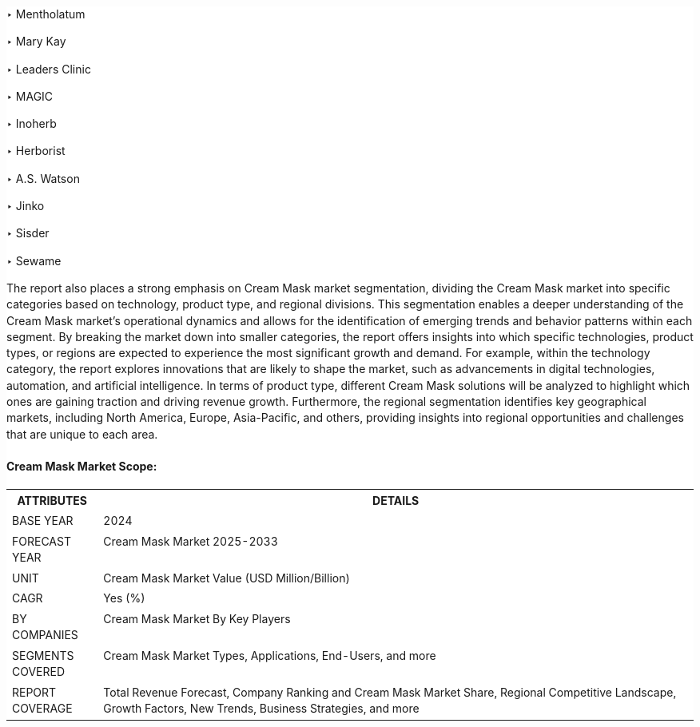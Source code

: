 ‣ Mentholatum

‣ Mary Kay

‣ Leaders Clinic

‣ MAGIC

‣ Inoherb

‣ Herborist

‣ A.S. Watson

‣ Jinko

‣ Sisder

‣ Sewame

The report also places a strong emphasis on Cream Mask market segmentation, dividing the Cream Mask market into specific categories based on technology, product type, and regional divisions. This segmentation enables a deeper understanding of the Cream Mask market’s operational dynamics and allows for the identification of emerging trends and behavior patterns within each segment. By breaking the market down into smaller categories, the report offers insights into which specific technologies, product types, or regions are expected to experience the most significant growth and demand. For example, within the technology category, the report explores innovations that are likely to shape the market, such as advancements in digital technologies, automation, and artificial intelligence. In terms of product type, different Cream Mask solutions will be analyzed to highlight which ones are gaining traction and driving revenue growth. Furthermore, the regional segmentation identifies key geographical markets, including North America, Europe, Asia-Pacific, and others, providing insights into regional opportunities and challenges that are unique to each area.

<h4>Cream Mask Market Scope:</h4>
<table>
<tr>
<th>ATTRIBUTES</th>
<th>DETAILS</th>
</tr>
<tr>
<td>BASE YEAR</td>
<td>2024</td>
</tr>
<tr>
<td>FORECAST YEAR</td>
<td>Cream Mask Market 2025-2033</td>
</tr>
<tr>
<td>UNIT</td>
<td>Cream Mask Market Value (USD Million/Billion)</td>
<tr>
<td>CAGR</td>
<td>Yes (%)</td>
</tr>
</tr>
<tr>
<td>BY COMPANIES</td>
<td>Cream Mask Market By Key Players</td>
</tr>
<tr>
<td>SEGMENTS COVERED</td>
<td>Cream Mask Market Types, Applications, End-Users, and more</td>
</tr>
<tr>
<td>REPORT COVERAGE</td>
<td>Total Revenue Forecast, Company Ranking and Cream Mask Market Share, Regional Competitive Landscape, Growth Factors, New Trends, Business Strategies, and more</td>
</tr>